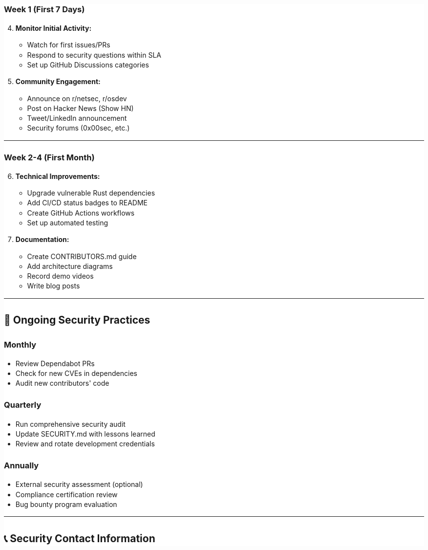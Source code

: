 
### Week 1 (First 7 Days)

4. **Monitor Initial Activity:**
   - Watch for first issues/PRs
   - Respond to security questions within SLA
   - Set up GitHub Discussions categories

5. **Community Engagement:**
   - Announce on r/netsec, r/osdev
   - Post on Hacker News (Show HN)
   - Tweet/LinkedIn announcement
   - Security forums (0x00sec, etc.)

---

### Week 2-4 (First Month)

6. **Technical Improvements:**
   - Upgrade vulnerable Rust dependencies
   - Add CI/CD status badges to README
   - Create GitHub Actions workflows
   - Set up automated testing

7. **Documentation:**
   - Create CONTRIBUTORS.md guide
   - Add architecture diagrams
   - Record demo videos
   - Write blog posts

---

## 🔐 Ongoing Security Practices

### Monthly
- Review Dependabot PRs
- Check for new CVEs in dependencies
- Audit new contributors' code

### Quarterly
- Run comprehensive security audit
- Update SECURITY.md with lessons learned
- Review and rotate development credentials

### Annually
- External security assessment (optional)
- Compliance certification review
- Bug bounty program evaluation

---

## 📞 Security Contact Information
